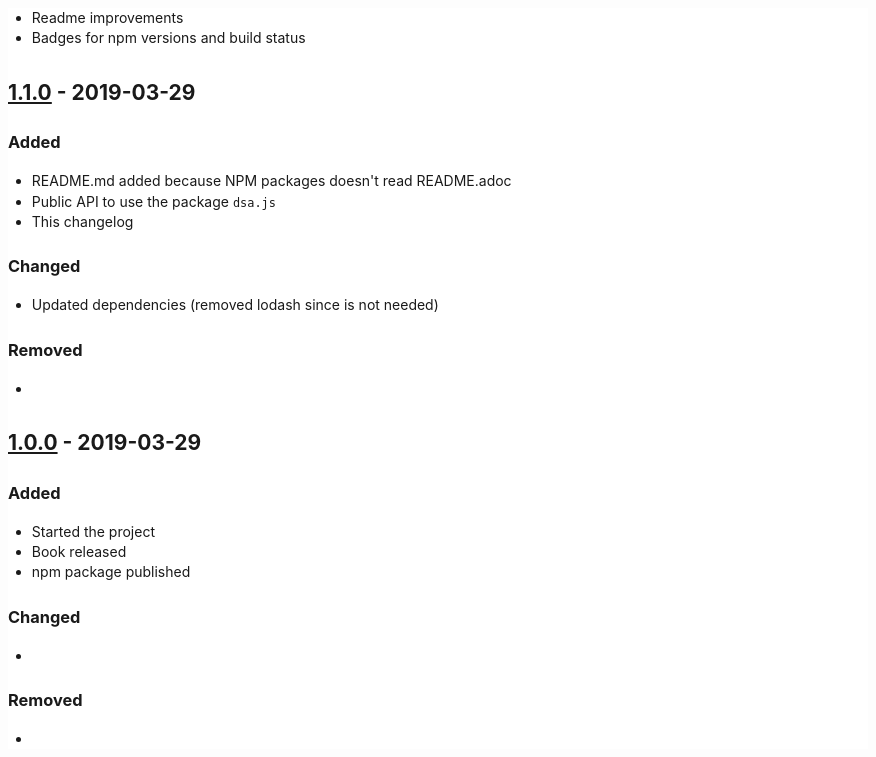 - Readme improvements
- Badges for npm versions and build status

## [1.1.0] - 2019-03-29

### Added

- README.md added because NPM packages doesn't read README.adoc
- Public API to use the package `dsa.js`
- This changelog

### Changed

- Updated dependencies (removed lodash since is not needed)

### Removed

-

## [1.0.0] - 2019-03-29

### Added

- Started the project
- Book released
- npm package published

### Changed

-

### Removed

-

[Unreleased]: https://github.com/amejiarosario/dsa.js/compare/1.3.9...HEAD
[1.3.9]: https://github.com/amejiarosario/dsa.js/compare/1.3.8...1.3.9
[1.3.7]: https://github.com/amejiarosario/dsa.js/compare/1.3.7...1.3.8
[1.3.6]: https://github.com/amejiarosario/dsa.js/compare/1.3.6...1.3.7
[1.3.6]: https://github.com/amejiarosario/dsa.js/compare/1.3.5...1.3.6
[1.3.5]: https://github.com/amejiarosario/dsa.js/compare/1.3.4...1.3.5
[1.3.4]: https://github.com/amejiarosario/dsa.js/compare/1.2.3...1.3.4
[1.2.2]: https://github.com/amejiarosario/dsa.js/compare/1.2.2...1.2.3
[1.2.2]: https://github.com/amejiarosario/dsa.js/compare/1.2.1...1.2.2
[1.2.1]: https://github.com/amejiarosario/dsa.js/compare/1.2.0...1.2.1
[1.2.0]: https://github.com/amejiarosario/dsa.js/compare/1.1.0...1.2.0
[1.1.0]: https://github.com/amejiarosario/dsa.js/compare/1.0.0...1.1.0
[1.0.0]: https://github.com/amejiarosario/dsa.js/releases/tag/1.0.0
